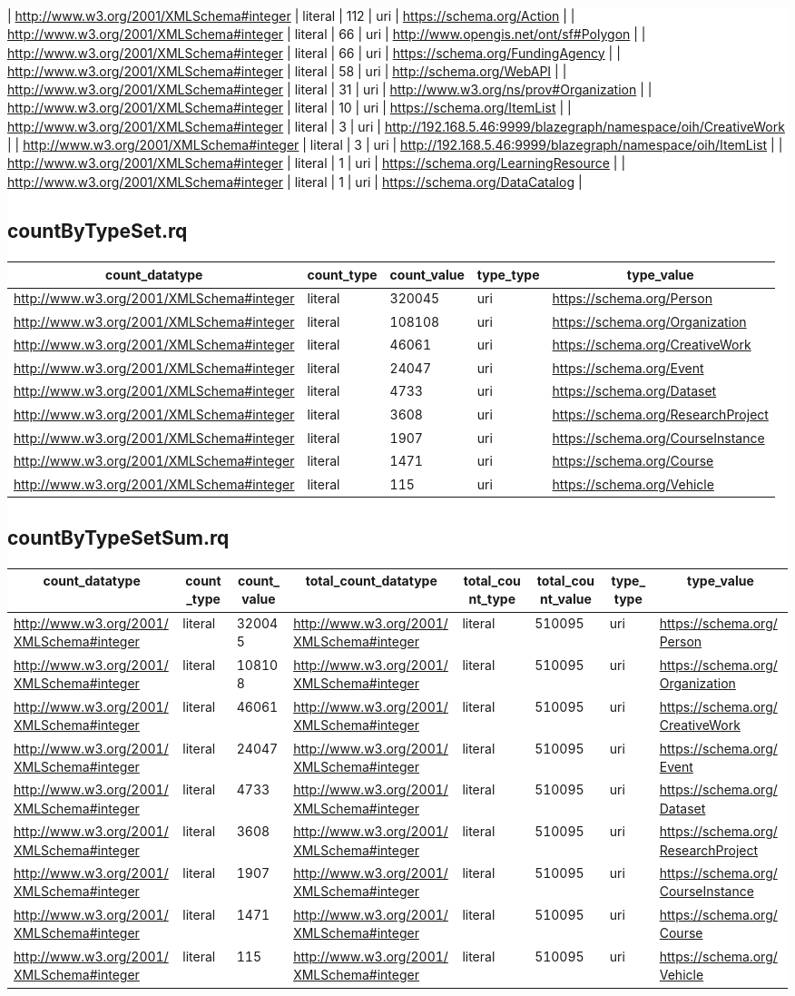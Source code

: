 | http://www.w3.org/2001/XMLSchema#integer | literal    | 112         | uri       | https://schema.org/Action                                      |
| http://www.w3.org/2001/XMLSchema#integer | literal    | 66          | uri       | http://www.opengis.net/ont/sf#Polygon                          |
| http://www.w3.org/2001/XMLSchema#integer | literal    | 66          | uri       | https://schema.org/FundingAgency                               |
| http://www.w3.org/2001/XMLSchema#integer | literal    | 58          | uri       | http://schema.org/WebAPI                                       |
| http://www.w3.org/2001/XMLSchema#integer | literal    | 31          | uri       | http://www.w3.org/ns/prov#Organization                         |
| http://www.w3.org/2001/XMLSchema#integer | literal    | 10          | uri       | https://schema.org/ItemList                                    |
| http://www.w3.org/2001/XMLSchema#integer | literal    | 3           | uri       | http://192.168.5.46:9999/blazegraph/namespace/oih/CreativeWork |
| http://www.w3.org/2001/XMLSchema#integer | literal    | 3           | uri       | http://192.168.5.46:9999/blazegraph/namespace/oih/ItemList     |
| http://www.w3.org/2001/XMLSchema#integer | literal    | 1           | uri       | https://schema.org/LearningResource                            |
| http://www.w3.org/2001/XMLSchema#integer | literal    | 1           | uri       | https://schema.org/DataCatalog                                 |
   
   
## countByTypeSet.rq
| count_datatype                           | count_type | count_value | type_type | type_value                         |
| ---------------------------------------- | ---------- | ----------- | --------- | ---------------------------------- |
| http://www.w3.org/2001/XMLSchema#integer | literal    | 320045      | uri       | https://schema.org/Person          |
| http://www.w3.org/2001/XMLSchema#integer | literal    | 108108      | uri       | https://schema.org/Organization    |
| http://www.w3.org/2001/XMLSchema#integer | literal    | 46061       | uri       | https://schema.org/CreativeWork    |
| http://www.w3.org/2001/XMLSchema#integer | literal    | 24047       | uri       | https://schema.org/Event           |
| http://www.w3.org/2001/XMLSchema#integer | literal    | 4733        | uri       | https://schema.org/Dataset         |
| http://www.w3.org/2001/XMLSchema#integer | literal    | 3608        | uri       | https://schema.org/ResearchProject |
| http://www.w3.org/2001/XMLSchema#integer | literal    | 1907        | uri       | https://schema.org/CourseInstance  |
| http://www.w3.org/2001/XMLSchema#integer | literal    | 1471        | uri       | https://schema.org/Course          |
| http://www.w3.org/2001/XMLSchema#integer | literal    | 115         | uri       | https://schema.org/Vehicle         |
   
   
## countByTypeSetSum.rq
| count_datatype                           | count_type | count_value | total_count_datatype                     | total_count_type | total_count_value | type_type | type_value                         |
| ---------------------------------------- | ---------- | ----------- | ---------------------------------------- | ---------------- | ----------------- | --------- | ---------------------------------- |
| http://www.w3.org/2001/XMLSchema#integer | literal    | 320045      | http://www.w3.org/2001/XMLSchema#integer | literal          | 510095            | uri       | https://schema.org/Person          |
| http://www.w3.org/2001/XMLSchema#integer | literal    | 108108      | http://www.w3.org/2001/XMLSchema#integer | literal          | 510095            | uri       | https://schema.org/Organization    |
| http://www.w3.org/2001/XMLSchema#integer | literal    | 46061       | http://www.w3.org/2001/XMLSchema#integer | literal          | 510095            | uri       | https://schema.org/CreativeWork    |
| http://www.w3.org/2001/XMLSchema#integer | literal    | 24047       | http://www.w3.org/2001/XMLSchema#integer | literal          | 510095            | uri       | https://schema.org/Event           |
| http://www.w3.org/2001/XMLSchema#integer | literal    | 4733        | http://www.w3.org/2001/XMLSchema#integer | literal          | 510095            | uri       | https://schema.org/Dataset         |
| http://www.w3.org/2001/XMLSchema#integer | literal    | 3608        | http://www.w3.org/2001/XMLSchema#integer | literal          | 510095            | uri       | https://schema.org/ResearchProject |
| http://www.w3.org/2001/XMLSchema#integer | literal    | 1907        | http://www.w3.org/2001/XMLSchema#integer | literal          | 510095            | uri       | https://schema.org/CourseInstance  |
| http://www.w3.org/2001/XMLSchema#integer | literal    | 1471        | http://www.w3.org/2001/XMLSchema#integer | literal          | 510095            | uri       | https://schema.org/Course          |
| http://www.w3.org/2001/XMLSchema#integer | literal    | 115         | http://www.w3.org/2001/XMLSchema#integer | literal          | 510095            | uri       | https://schema.org/Vehicle         |
   